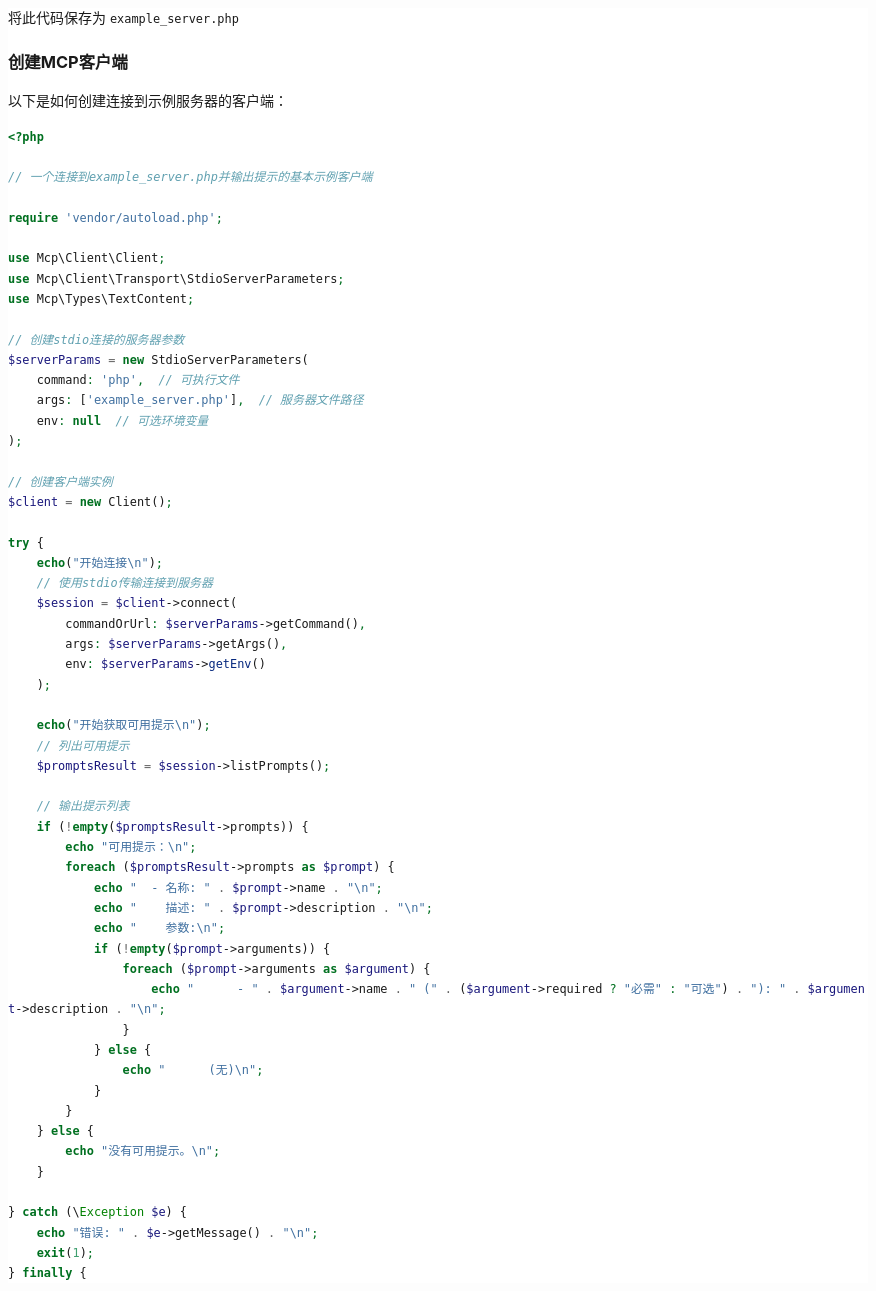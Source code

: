 将此代码保存为 `example_server.php`

### 创建MCP客户端

以下是如何创建连接到示例服务器的客户端：

```php
<?php

// 一个连接到example_server.php并输出提示的基本示例客户端

require 'vendor/autoload.php';

use Mcp\Client\Client;
use Mcp\Client\Transport\StdioServerParameters;
use Mcp\Types\TextContent;

// 创建stdio连接的服务器参数
$serverParams = new StdioServerParameters(
    command: 'php',  // 可执行文件
    args: ['example_server.php'],  // 服务器文件路径
    env: null  // 可选环境变量
);

// 创建客户端实例
$client = new Client();

try {
    echo("开始连接\n");
    // 使用stdio传输连接到服务器
    $session = $client->connect(
        commandOrUrl: $serverParams->getCommand(),
        args: $serverParams->getArgs(),
        env: $serverParams->getEnv()
    );

    echo("开始获取可用提示\n");
    // 列出可用提示
    $promptsResult = $session->listPrompts();

    // 输出提示列表
    if (!empty($promptsResult->prompts)) {
        echo "可用提示：\n";
        foreach ($promptsResult->prompts as $prompt) {
            echo "  - 名称: " . $prompt->name . "\n";
            echo "    描述: " . $prompt->description . "\n";
            echo "    参数:\n";
            if (!empty($prompt->arguments)) {
                foreach ($prompt->arguments as $argument) {
                    echo "      - " . $argument->name . " (" . ($argument->required ? "必需" : "可选") . "): " . $argument->description . "\n";
                }
            } else {
                echo "      (无)\n";
            }
        }
    } else {
        echo "没有可用提示。\n";
    }

} catch (\Exception $e) {
    echo "错误: " . $e->getMessage() . "\n";
    exit(1);
} finally {
```